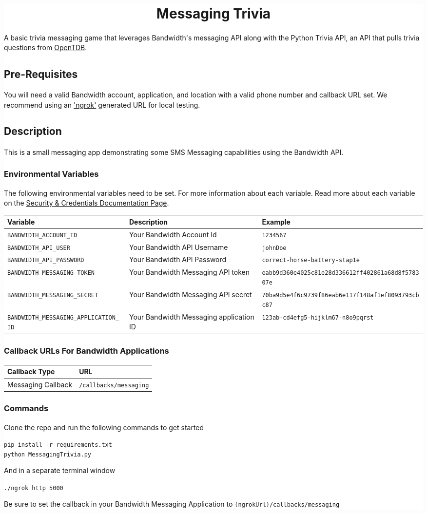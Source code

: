 <div align="center">

# Messaging Trivia
</div>

A basic trivia messaging game that leverages Bandwidth's messaging API along with the Python Trivia API, an API that
pulls trivia questions from [OpenTDB](https://opentdb.com/).

## Pre-Requisites
You will need a valid Bandwidth account, application, and location with a valid phone number and callback URL set. We
recommend using an ['ngrok'](https://ngrok.com/) generated URL for local testing.

## Description
This is a small messaging app demonstrating some SMS Messaging capabilities using the Bandwidth API.

### Environmental Variables
The following environmental variables need to be set. For more information about each variable. Read more about each
variable on the [Security & Credentials Documentation Page](https://dev.bandwidth.com/guides/accountCredentials.html#top).

| Variable                              | Description                             | Example                                            |
|:--------------------------------------|:----------------------------------------|:---------------------------------------------------|
| `BANDWIDTH_ACCOUNT_ID`                | Your Bandwidth Account Id               | `1234567`                                          |
| `BANDWIDTH_API_USER`                  | Your Bandwidth API Username             | `johnDoe`                                          |
| `BANDWIDTH_API_PASSWORD`              | Your Bandwidth API Password             | `correct-horse-battery-stap1e`                     |
| `BANDWIDTH_MESSAGING_TOKEN`           | Your Bandwidth Messaging API token      | `eabb9d360e4025c81e28d336612ff402861a68d8f578307e` |
| `BANDWIDTH_MESSAGING_SECRET`          | Your Bandwidth Messaging API secret     | `70ba9d5e4f6c9739f86eab6e117f148af1ef8093793cbc87` |
| `BANDWIDTH_MESSAGING_APPLICATION_ID ` | Your Bandwidth Messaging application ID | `123ab-cd4efg5-hijklm67-n8o9pqrst`                 |

### Callback URLs For Bandwidth Applications
| Callback Type          | URL                        |
|:-----------------------|:---------------------------|
| Messaging Callback     | `/callbacks/messaging`     |

### Commands
Clone the repo and run the following commands to get started
```
pip install -r requirements.txt
python MessagingTrivia.py
```
And in a separate terminal window
```
./ngrok http 5000
```
Be sure to set the callback in your Bandwidth Messaging Application to `(ngrokUrl)/callbacks/messaging`
